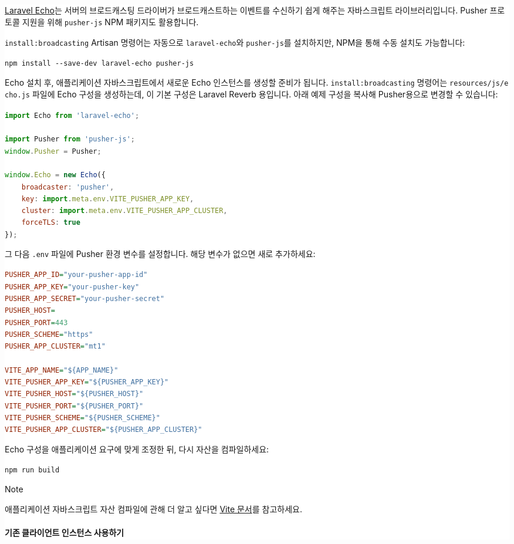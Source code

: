 [Laravel Echo](https://github.com/laravel/echo)는 서버의 브로드캐스팅 드라이버가 브로드캐스트하는 이벤트를 수신하기 쉽게 해주는 자바스크립트 라이브러리입니다. Pusher 프로토콜 지원을 위해 `pusher-js` NPM 패키지도 활용합니다.

`install:broadcasting` Artisan 명령어는 자동으로 `laravel-echo`와 `pusher-js`를 설치하지만, NPM을 통해 수동 설치도 가능합니다:

```shell
npm install --save-dev laravel-echo pusher-js
```

Echo 설치 후, 애플리케이션 자바스크립트에서 새로운 Echo 인스턴스를 생성할 준비가 됩니다. `install:broadcasting` 명령어는 `resources/js/echo.js` 파일에 Echo 구성을 생성하는데, 이 기본 구성은 Laravel Reverb 용입니다. 아래 예제 구성을 복사해 Pusher용으로 변경할 수 있습니다:

```js
import Echo from 'laravel-echo';

import Pusher from 'pusher-js';
window.Pusher = Pusher;

window.Echo = new Echo({
    broadcaster: 'pusher',
    key: import.meta.env.VITE_PUSHER_APP_KEY,
    cluster: import.meta.env.VITE_PUSHER_APP_CLUSTER,
    forceTLS: true
});
```

그 다음 `.env` 파일에 Pusher 환경 변수를 설정합니다. 해당 변수가 없으면 새로 추가하세요:

```ini
PUSHER_APP_ID="your-pusher-app-id"
PUSHER_APP_KEY="your-pusher-key"
PUSHER_APP_SECRET="your-pusher-secret"
PUSHER_HOST=
PUSHER_PORT=443
PUSHER_SCHEME="https"
PUSHER_APP_CLUSTER="mt1"

VITE_APP_NAME="${APP_NAME}"
VITE_PUSHER_APP_KEY="${PUSHER_APP_KEY}"
VITE_PUSHER_HOST="${PUSHER_HOST}"
VITE_PUSHER_PORT="${PUSHER_PORT}"
VITE_PUSHER_SCHEME="${PUSHER_SCHEME}"
VITE_PUSHER_APP_CLUSTER="${PUSHER_APP_CLUSTER}"
```

Echo 구성을 애플리케이션 요구에 맞게 조정한 뒤, 다시 자산을 컴파일하세요:

```shell
npm run build
```

> [!NOTE]
> 애플리케이션 자바스크립트 자산 컴파일에 관해 더 알고 싶다면 [Vite 문서](/docs/master/vite)를 참고하세요.

<a name="using-an-existing-client-instance"></a>
#### 기존 클라이언트 인스턴스 사용하기
